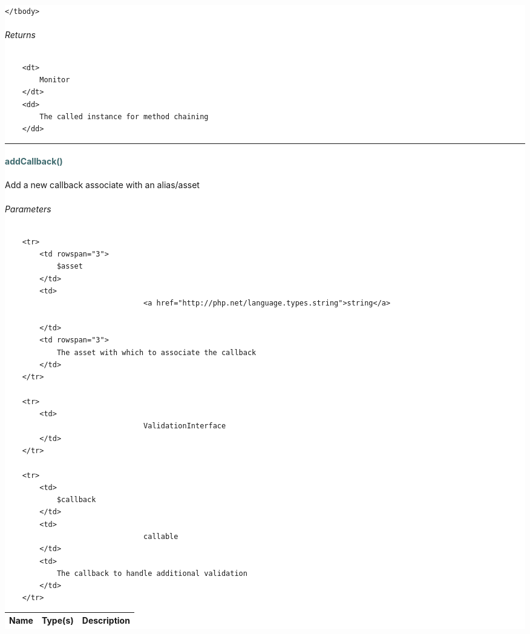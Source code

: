 	</tbody>
</table>

###### Returns

<dl>
	
		<dt>
			Monitor
		</dt>
		<dd>
			The called instance for method chaining
		</dd>
	
</dl>


<hr />

#### <span style="color:#3e6a6e;">addCallback()</span>

Add a new callback associate with an alias/asset

###### Parameters

<table>
	<thead>
		<th>Name</th>
		<th>Type(s)</th>
		<th>Description</th>
	</thead>
	<tbody>
			
		<tr>
			<td rowspan="3">
				$asset
			</td>
			<td>
									<a href="http://php.net/language.types.string">string</a>
				
			</td>
			<td rowspan="3">
				The asset with which to associate the callback
			</td>
		</tr>
			
		<tr>
			<td>
									ValidationInterface				
			</td>
		</tr>
								
		<tr>
			<td>
				$callback
			</td>
			<td>
									callable				
			</td>
			<td>
				The callback to handle additional validation
			</td>
		</tr>
			